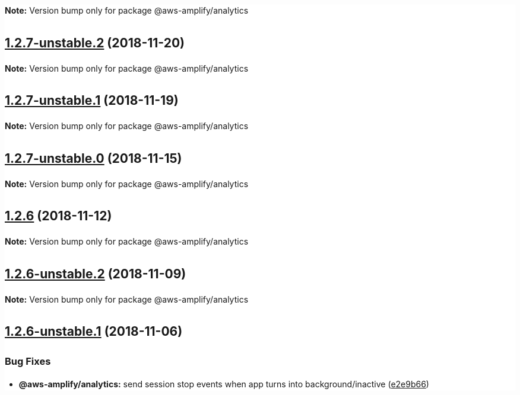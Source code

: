 **Note:** Version bump only for package @aws-amplify/analytics

<a name="1.2.7-unstable.2"></a>

## [1.2.7-unstable.2](https://github.com/aws/aws-amplify/compare/@aws-amplify/analytics@1.2.7-unstable.1...@aws-amplify/analytics@1.2.7-unstable.2) (2018-11-20)

**Note:** Version bump only for package @aws-amplify/analytics

<a name="1.2.7-unstable.1"></a>

## [1.2.7-unstable.1](https://github.com/aws/aws-amplify/compare/@aws-amplify/analytics@1.2.7-unstable.0...@aws-amplify/analytics@1.2.7-unstable.1) (2018-11-19)

**Note:** Version bump only for package @aws-amplify/analytics

<a name="1.2.7-unstable.0"></a>

## [1.2.7-unstable.0](https://github.com/aws/aws-amplify/compare/@aws-amplify/analytics@1.2.6...@aws-amplify/analytics@1.2.7-unstable.0) (2018-11-15)

**Note:** Version bump only for package @aws-amplify/analytics

<a name="1.2.6"></a>

## [1.2.6](https://github.com/aws/aws-amplify/compare/@aws-amplify/analytics@1.2.6-unstable.2...@aws-amplify/analytics@1.2.6) (2018-11-12)

**Note:** Version bump only for package @aws-amplify/analytics

<a name="1.2.6-unstable.2"></a>

## [1.2.6-unstable.2](https://github.com/aws/aws-amplify/compare/@aws-amplify/analytics@1.2.6-unstable.1...@aws-amplify/analytics@1.2.6-unstable.2) (2018-11-09)

**Note:** Version bump only for package @aws-amplify/analytics

<a name="1.2.6-unstable.1"></a>

## [1.2.6-unstable.1](https://github.com/aws/aws-amplify/compare/@aws-amplify/analytics@1.2.6-unstable.0...@aws-amplify/analytics@1.2.6-unstable.1) (2018-11-06)

### Bug Fixes

- **@aws-amplify/analytics:** send session stop events when app turns into background/inactive ([e2e9b66](https://github.com/aws/aws-amplify/commit/e2e9b66))

